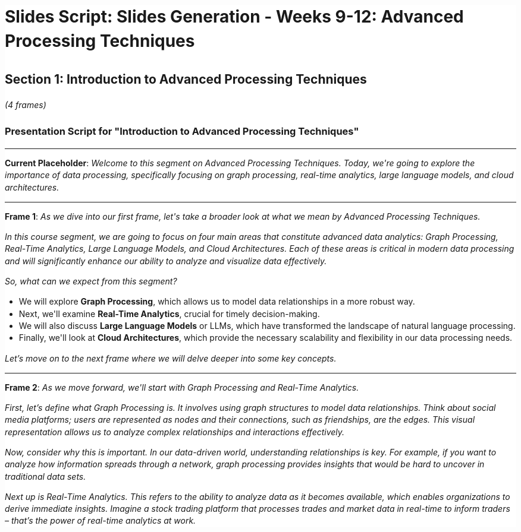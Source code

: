 # Slides Script: Slides Generation - Weeks 9-12: Advanced Processing Techniques

## Section 1: Introduction to Advanced Processing Techniques
*(4 frames)*

### Presentation Script for "Introduction to Advanced Processing Techniques"

---

**Current Placeholder**: *Welcome to this segment on Advanced Processing Techniques. Today, we're going to explore the importance of data processing, specifically focusing on graph processing, real-time analytics, large language models, and cloud architectures.*

---

**Frame 1**: 
*As we dive into our first frame, let's take a broader look at what we mean by Advanced Processing Techniques.*

*In this course segment, we are going to focus on four main areas that constitute advanced data analytics: Graph Processing, Real-Time Analytics, Large Language Models, and Cloud Architectures. Each of these areas is critical in modern data processing and will significantly enhance our ability to analyze and visualize data effectively.*

*So, what can we expect from this segment?* 
- We will explore **Graph Processing**, which allows us to model data relationships in a more robust way.
- Next, we'll examine **Real-Time Analytics**, crucial for timely decision-making.
- We will also discuss **Large Language Models** or LLMs, which have transformed the landscape of natural language processing.
- Finally, we'll look at **Cloud Architectures**, which provide the necessary scalability and flexibility in our data processing needs.

*Let’s move on to the next frame where we will delve deeper into some key concepts.*

---

**Frame 2**: 
*As we move forward, we'll start with Graph Processing and Real-Time Analytics.*

*First, let’s define what Graph Processing is. It involves using graph structures to model data relationships. Think about social media platforms; users are represented as nodes and their connections, such as friendships, are the edges. This visual representation allows us to analyze complex relationships and interactions effectively.*

*Now, consider why this is important. In our data-driven world, understanding relationships is key. For example, if you want to analyze how information spreads through a network, graph processing provides insights that would be hard to uncover in traditional data sets.*

*Next up is Real-Time Analytics. This refers to the ability to analyze data as it becomes available, which enables organizations to derive immediate insights. Imagine a stock trading platform that processes trades and market data in real-time to inform traders – that’s the power of real-time analytics at work.*
